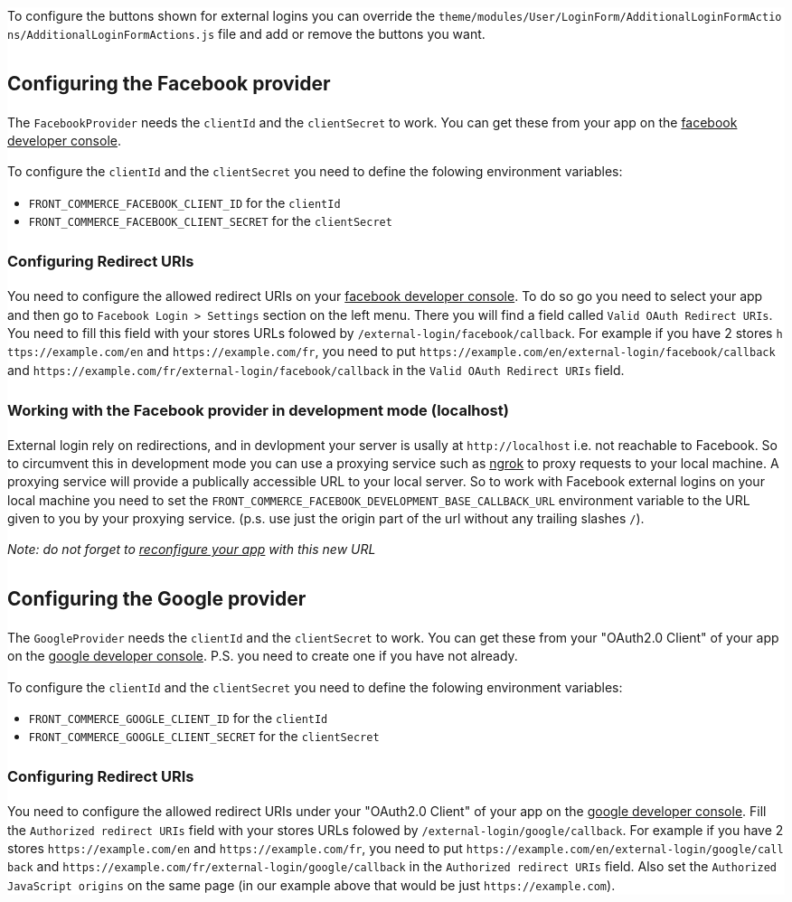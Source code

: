 To configure the buttons shown for external logins you can override the `theme/modules/User/LoginForm/AdditionalLoginFormActions/AdditionalLoginFormActions.js` file and add or remove the buttons you want.

## Configuring the Facebook provider

The `FacebookProvider` needs the `clientId` and the `clientSecret` to work. You can get these from your app on the [facebook developer console](https://developers.facebook.com/apps/).

To configure the `clientId` and the `clientSecret` you need to define the folowing environment variables:
* `FRONT_COMMERCE_FACEBOOK_CLIENT_ID` for the `clientId`
* `FRONT_COMMERCE_FACEBOOK_CLIENT_SECRET` for the `clientSecret`

### Configuring Redirect URIs

You need to configure the allowed redirect URIs on your [facebook developer console](https://developers.facebook.com/apps/). To do so go you need to select your app and then go to `Facebook Login > Settings` section on the left menu. There you will find a field called `Valid OAuth Redirect URIs`. You need to fill this field with your stores URLs folowed by `/external-login/facebook/callback`. For example if you have 2 stores `https://example.com/en` and `https://example.com/fr`, you need to put `https://example.com/en/external-login/facebook/callback` and `https://example.com/fr/external-login/facebook/callback` in the `Valid OAuth Redirect URIs` field.

### Working with the Facebook provider in development mode (localhost)

External login rely on redirections, and in devlopment your server is usally at `http://localhost` i.e. not reachable to Facebook. So to circumvent this in development mode you can use a proxying service such as [ngrok](https://ngrok.com/) to proxy requests to your local machine. A proxying service will provide a publically accessible URL to your local server. So to work with Facebook external logins on your local machine you need to set the `FRONT_COMMERCE_FACEBOOK_DEVELOPMENT_BASE_CALLBACK_URL` environment variable to the URL given to you by your proxying service. (p.s. use just the origin part of the url without any trailing slashes `/`).

_Note: do not forget to [reconfigure your app](#Configuring-Redirect-URIs) with this new URL_


## Configuring the Google provider

The `GoogleProvider` needs the `clientId` and the `clientSecret` to work. You can get these from your "OAuth2.0 Client" of your app on the [google developer console](https://console.developers.google.com/apis/credentials). P.S. you need to create one if you have not already.

To configure the `clientId` and the `clientSecret` you need to define the folowing environment variables:
* `FRONT_COMMERCE_GOOGLE_CLIENT_ID` for the `clientId`
* `FRONT_COMMERCE_GOOGLE_CLIENT_SECRET` for the `clientSecret`

### Configuring Redirect URIs

You need to configure the allowed redirect URIs under your "OAuth2.0 Client" of your app on the [google developer console](https://console.developers.google.com/apis/credentials). Fill the `Authorized redirect URIs` field with your stores URLs folowed by `/external-login/google/callback`. For example if you have 2 stores `https://example.com/en` and `https://example.com/fr`, you need to put `https://example.com/en/external-login/google/callback` and `https://example.com/fr/external-login/google/callback` in the `Authorized redirect URIs` field. Also set the `Authorized JavaScript origins` on the same page (in our example above that would be just `https://example.com`).
